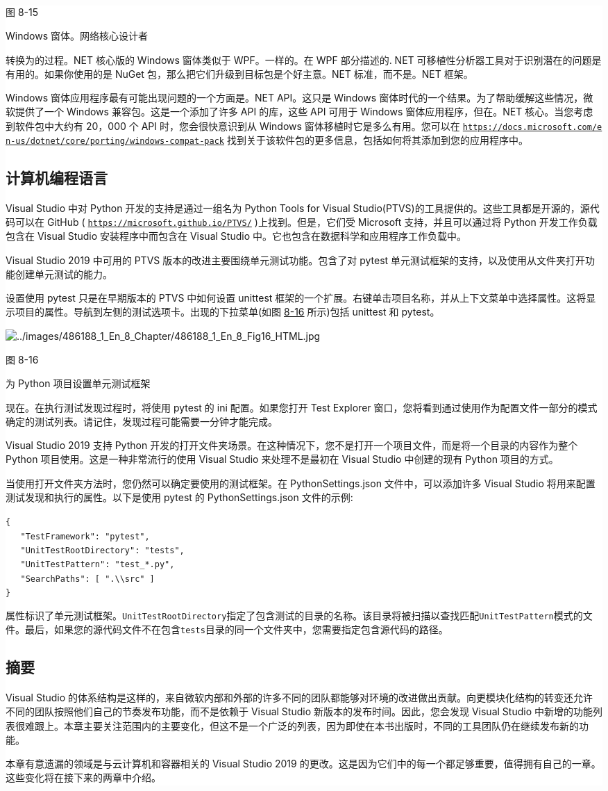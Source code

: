 图 8-15

Windows 窗体。网络核心设计者

转换为的过程。NET 核心版的 Windows 窗体类似于 WPF。一样的。在 WPF 部分描述的. NET 可移植性分析器工具对于识别潜在的问题是有用的。如果你使用的是 NuGet 包，那么把它们升级到目标包是个好主意。NET 标准，而不是。NET 框架。

Windows 窗体应用程序最有可能出现问题的一个方面是。NET API。这只是 Windows 窗体时代的一个结果。为了帮助缓解这些情况，微软提供了一个 Windows 兼容包。这是一个添加了许多 API 的库，这些 API 可用于 Windows 窗体应用程序，但在。NET 核心。当您考虑到软件包中大约有 20，000 个 API 时，您会很快意识到从 Windows 窗体移植时它是多么有用。您可以在 [`https://docs.microsoft.com/en-us/dotnet/core/porting/windows-compat-pack`](https://docs.microsoft.com/en-us/dotnet/core/porting/windows-compat-pack) 找到关于该软件包的更多信息，包括如何将其添加到您的应用程序中。

## 计算机编程语言

Visual Studio 中对 Python 开发的支持是通过一组名为 Python Tools for Visual Studio(PTVS)的工具提供的。这些工具都是开源的，源代码可以在 GitHub ( [`https://microsoft.github.io/PTVS/`](https://microsoft.github.io/PTVS/) )上找到。但是，它们受 Microsoft 支持，并且可以通过将 Python 开发工作负载包含在 Visual Studio 安装程序中而包含在 Visual Studio 中。它也包含在数据科学和应用程序工作负载中。

Visual Studio 2019 中可用的 PTVS 版本的改进主要围绕单元测试功能。包含了对 pytest 单元测试框架的支持，以及使用从文件夹打开功能创建单元测试的能力。

设置使用 pytest 只是在早期版本的 PTVS 中如何设置 unittest 框架的一个扩展。右键单击项目名称，并从上下文菜单中选择属性。这将显示项目的属性。导航到左侧的测试选项卡。出现的下拉菜单(如图 [8-16](#Fig16) 所示)包括 unittest 和 pytest。

![../images/486188_1_En_8_Chapter/486188_1_En_8_Fig16_HTML.jpg](../images/486188_1_En_8_Chapter/486188_1_En_8_Fig16_HTML.jpg)

图 8-16

为 Python 项目设置单元测试框架

现在。在执行测试发现过程时，将使用 pytest 的 ini 配置。如果您打开 Test Explorer 窗口，您将看到通过使用作为配置文件一部分的模式确定的测试列表。请记住，发现过程可能需要一分钟才能完成。

Visual Studio 2019 支持 Python 开发的打开文件夹场景。在这种情况下，您不是打开一个项目文件，而是将一个目录的内容作为整个 Python 项目使用。这是一种非常流行的使用 Visual Studio 来处理不是最初在 Visual Studio 中创建的现有 Python 项目的方式。

当使用打开文件夹方法时，您仍然可以确定要使用的测试框架。在 PythonSettings.json 文件中，可以添加许多 Visual Studio 将用来配置测试发现和执行的属性。以下是使用 pytest 的 PythonSettings.json 文件的示例:

```
{
   "TestFramework": "pytest",
   "UnitTestRootDirectory": "tests",
   "UnitTestPattern": "test_*.py",
   "SearchPaths": [ ".\\src" ]
}

```

属性标识了单元测试框架。`UnitTestRootDirectory`指定了包含测试的目录的名称。该目录将被扫描以查找匹配`UnitTestPattern`模式的文件。最后，如果您的源代码文件不在包含`tests`目录的同一个文件夹中，您需要指定包含源代码的路径。

## 摘要

Visual Studio 的体系结构是这样的，来自微软内部和外部的许多不同的团队都能够对环境的改进做出贡献。向更模块化结构的转变还允许不同的团队按照他们自己的节奏发布功能，而不是依赖于 Visual Studio 新版本的发布时间。因此，您会发现 Visual Studio 中新增的功能列表很难跟上。本章主要关注范围内的主要变化，但这不是一个广泛的列表，因为即使在本书出版时，不同的工具团队仍在继续发布新的功能。

本章有意遗漏的领域是与云计算机和容器相关的 Visual Studio 2019 的更改。这是因为它们中的每一个都足够重要，值得拥有自己的一章。这些变化将在接下来的两章中介绍。
